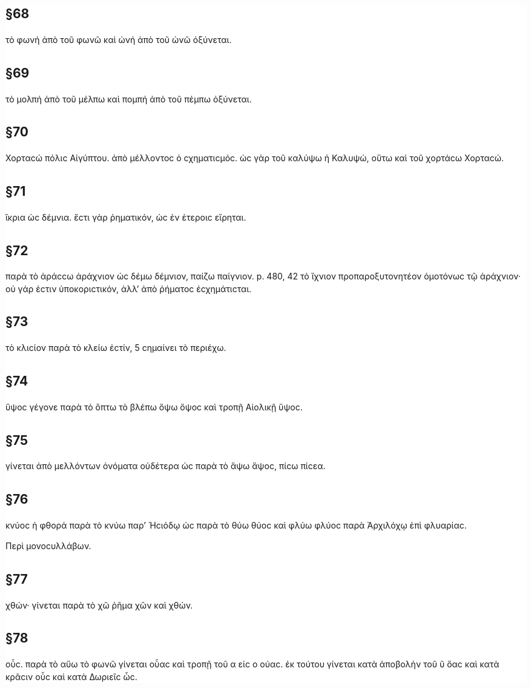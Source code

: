 ## §68  

<p>τὸ φωνή ἀπὸ τοῦ φωνῶ καὶ ὠνή ἀπὸ τοῦ ὠνῶ
<lb n="35"/> ὀξύνεται.</p>  

## §69  

<p>τὸ μολπή ἀπὸ τοῦ μέλπω καὶ πομπή ἀπὸ τοῦ πέμπω
ὀξύνεται.</p>  

## §70  

<p>Χορταϲώ πόλιϲ Αἰγύπτου. ἀπὸ μέλλοντοϲ ὁ ϲχηματιϲμόϲ.
<lb n="40"/> ὡϲ γὰρ τοῦ καλύψω ἡ Καλυψώ, οὕτω καὶ τοῦ χορτάϲω Χορταϲώ.</p>
<pb n="903"/>  

## §71  

<p>ἴκρια ὡϲ δέμνια. ἔϲτι γὰρ ῥηματικόν, ὡϲ ἐν ἑτεροιϲ
εἴρηται.</p>  

## §72  

<p>παρὰ τὸ ἀράϲϲω ἀράχνιον ὡϲ δέμω δέμνιον, παίζω
παίγνιον. p. 480, 42 τὸ ἴχνιον προπαροξυτονητέον ὁμοτόνωϲ τῷ ἀράχνιον· <lb n="5"/>
οὐ γάρ ἐϲτιν ὑποκοριϲτικόν, ἀλλ’ ἀπὸ ῥήματοϲ ἐϲχημάτιϲται.</p>  

## §73  

<p>τὸ κλιϲίον παρὰ τὸ κλείω ἐϲτίν, 5 ϲημαίνει τὸ
περιέχω.</p>  

## §74  

<p>ὕψοϲ γέγονε παρὰ τὸ ὄπτω τὸ
βλέπω ὄψω ὄψοϲ καὶ τροπῇ Αἰολικῇ ὕψοϲ.</p> <lb n="10"/>  

## §75  

<p>γίνεται ἀπὸ μελλόντων ὀνόματα οὐδέτερα ὡϲ
παρὰ τὸ ἅψω ἅψοϲ, πίϲω πίϲεα.</p>  

## §76  

<p>κνύοϲ ἡ φθορά παρὰ τὸ κνύω παρ’ Ἡϲιόδῳ
ὡϲ παρὰ τὸ θύω θύοϲ καὶ φλύω φλύοϲ παρὰ Ἀρχιλόχῳ ἐπὶ φλυαρίαϲ.</p>
<ab>Περὶ μονοϲυλλάβων.</ab> <lb n="15"/>  

## §77  

<p>χθών· γίνεται παρὰ τὸ χῶ ῥῆμα χῶν καὶ χθών.</p>  

## §78  

<p>οὖϲ. παρὰ τὸ αὔω τὸ φωνῶ γίνεται οὖαϲ καὶ
τροπῇ τοῦ α εἰϲ ο οὐαϲ. ἐκ τούτου γίνεται κατὰ ἀποβολὴν τοῦ ῦ ὄαϲ
καὶ κατὰ κρᾶϲιν οὖϲ καὶ κατὰ Δωριεῖϲ ὦϲ.</p>  

